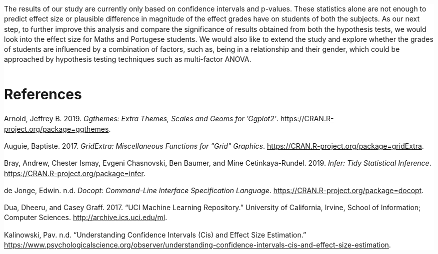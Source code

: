 The results of our study are currently only based on confidence
intervals and p-values. These statistics alone are not enough to predict
effect size or plausible difference in magnitude of the effect grades
have on students of both the subjects. As our next step, to further
improve this analysis and compare the significance of results obtained
from both the hypothesis tests, we would look into the effect size for
Maths and Portugese students. We would also like to extend the study and
explore whether the grades of students are influenced by a combination
of factors, such as, being in a relationship and their gender, which
could be approached by hypothesis testing techniques such as
multi-factor ANOVA.

# References

<div id="refs" class="references">

<div id="ref-ggthemes">

Arnold, Jeffrey B. 2019. *Ggthemes: Extra Themes, Scales and Geoms for
’Ggplot2’*. <https://CRAN.R-project.org/package=ggthemes>.

</div>

<div id="ref-grid_extra">

Auguie, Baptiste. 2017. *GridExtra: Miscellaneous Functions for "Grid"
Graphics*. <https://CRAN.R-project.org/package=gridExtra>.

</div>

<div id="ref-infer">

Bray, Andrew, Chester Ismay, Evgeni Chasnovski, Ben Baumer, and Mine
Cetinkaya-Rundel. 2019. *Infer: Tidy Statistical Inference*.
<https://CRAN.R-project.org/package=infer>.

</div>

<div id="ref-docopt">

de Jonge, Edwin. n.d. *Docopt: Command-Line Interface Specification
Language*. <https://CRAN.R-project.org/package=docopt>.

</div>

<div id="ref-Dua:2019">

Dua, Dheeru, and Casey Graff. 2017. “UCI Machine Learning Repository.”
University of California, Irvine, School of Information; Computer
Sciences. <http://archive.ics.uci.edu/ml>.

</div>

<div id="ref-CI">

Kalinowski, Pav. n.d. “Understanding Confidence Intervals (Cis) and
Effect Size Estimation.”
<https://www.psychologicalscience.org/observer/understanding-confidence-intervals-cis-and-effect-size-estimation>.

